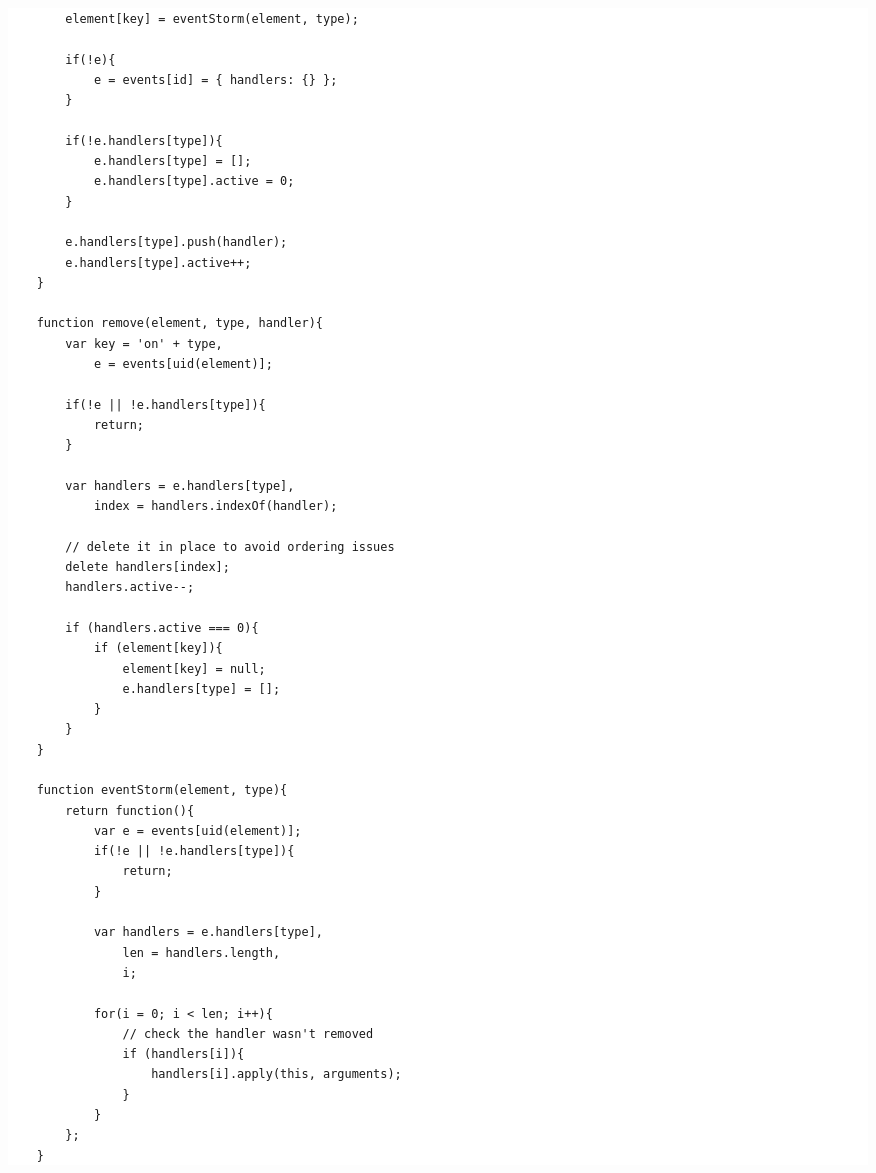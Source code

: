             element[key] = eventStorm(element, type);

            if(!e){
                e = events[id] = { handlers: {} };
            }

            if(!e.handlers[type]){
                e.handlers[type] = [];
                e.handlers[type].active = 0;
            }

            e.handlers[type].push(handler);
            e.handlers[type].active++;
        }

        function remove(element, type, handler){
            var key = 'on' + type,
                e = events[uid(element)];

            if(!e || !e.handlers[type]){
                return;
            }
            
            var handlers = e.handlers[type],
                index = handlers.indexOf(handler);

            // delete it in place to avoid ordering issues
            delete handlers[index];
            handlers.active--;

            if (handlers.active === 0){
                if (element[key]){
                    element[key] = null;
                    e.handlers[type] = [];
                }
            }
        }

        function eventStorm(element, type){
            return function(){
                var e = events[uid(element)];
                if(!e || !e.handlers[type]){
                    return;
                }
                
                var handlers = e.handlers[type],
                    len = handlers.length,
                    i;

                for(i = 0; i < len; i++){
                    // check the handler wasn't removed
                    if (handlers[i]){
                        handlers[i].apply(this, arguments);
                    }
                }
            };
        }


  [1]: http://i.imgur.com/UDGhrLQ.jpg "Well, maybe not that"